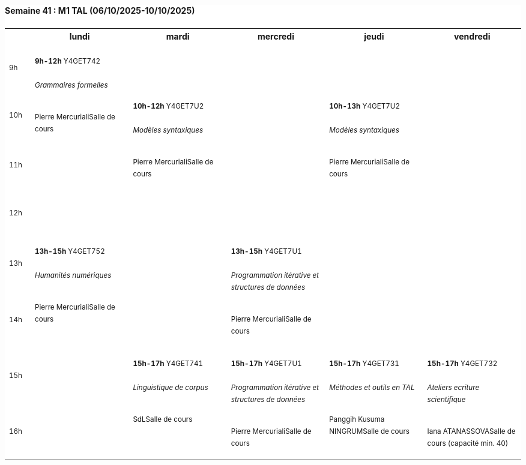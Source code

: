 
#### Semaine 41 : M1 TAL (06/10/2025-10/10/2025)

<table class="table table-sm table-bordered" style="width:100%; max-width:1200px; min-width:700px;"><tr class="table-active text-center"><th style="width:5%"></th><th style="width:19%">lundi</th> <th style="width:19%">mardi</th> <th style="width:19%">mercredi</th> <th style="width:19%">jeudi</th> <th style="width:19%">vendredi</th></tr>
<tr><td class="table-active text-center" style="vertical-align:middle;height:70px;"><small>9h</small></td><td rowspan="3" class="table-success" style="border-radius:16px;"><p class="text-primary mb-0"><small><strong>9h-12h</strong> <span class="badge badge-pill badge-secondary float-right">Y4GET742</span></small></p><h6 class="clearfix"><small>Grammaires formelles</small></h6><p class="text-primary mb-0 pb-0 clearfix"><small>Pierre Mercuriali<span class="badge badge-info float-right float-bottom m-1">Salle de cours</span></small></p></td><td></td><td></td><td></td><td></td></tr>
<tr><td class="table-active text-center" style="vertical-align:middle;height:70px;"><small>10h</small></td><td rowspan="2" class="table-danger" style="border-radius:16px;"><p class="text-primary mb-0"><small><strong>10h-12h</strong> <span class="badge badge-pill badge-secondary float-right">Y4GET7U2</span></small></p><h6 class="clearfix"><small>Modèles syntaxiques</small></h6><p class="text-primary mb-0 pb-0 clearfix"><small>Pierre Mercuriali<span class="badge badge-info float-right float-bottom m-1">Salle de cours</span></small></p></td><td></td><td rowspan="3" class="table-danger" style="border-radius:16px;"><p class="text-primary mb-0"><small><strong>10h-13h</strong> <span class="badge badge-pill badge-secondary float-right">Y4GET7U2</span></small></p><h6 class="clearfix"><small>Modèles syntaxiques</small></h6><p class="text-primary mb-0 pb-0 clearfix"><small>Pierre Mercuriali<span class="badge badge-info float-right float-bottom m-1">Salle de cours</span></small></p></td><td></td></tr>
<tr><td class="table-active text-center" style="vertical-align:middle;height:70px;"><small>11h</small></td><td></td><td></td></tr>
<tr><td class="table-active text-center" style="vertical-align:middle;height:70px;"><small>12h</small></td><td></td><td></td><td></td><td></td></tr>
<tr><td class="table-active text-center" style="vertical-align:middle;height:70px;"><small>13h</small></td><td rowspan="2" class="table-info" style="border-radius:16px;"><p class="text-primary mb-0"><small><strong>13h-15h</strong> <span class="badge badge-pill badge-secondary float-right">Y4GET752</span></small></p><h6 class="clearfix"><small>Humanités numériques</small></h6><p class="text-primary mb-0 pb-0 clearfix"><small>Pierre Mercuriali<span class="badge badge-info float-right float-bottom m-1">Salle de cours</span></small></p></td><td></td><td rowspan="2" class="table-primary" style="border-radius:16px;"><p class="text-primary mb-0"><small><strong>13h-15h</strong> <span class="badge badge-pill badge-secondary float-right">Y4GET7U1</span></small></p><h6 class="clearfix"><small>Programmation itérative et structures de données</small></h6><p class="text-primary mb-0 pb-0 clearfix"><small>Pierre Mercuriali<span class="badge badge-info float-right float-bottom m-1">Salle de cours</span></small></p></td><td></td><td></td></tr>
<tr><td class="table-active text-center" style="vertical-align:middle;height:70px;"><small>14h</small></td><td></td><td></td><td></td></tr>
<tr><td class="table-active text-center" style="vertical-align:middle;height:70px;"><small>15h</small></td><td></td><td rowspan="2" class="table-success" style="border-radius:16px;"><p class="text-primary mb-0"><small><strong>15h-17h</strong> <span class="badge badge-pill badge-secondary float-right">Y4GET741</span></small></p><h6 class="clearfix"><small>Linguistique de corpus</small></h6><p class="text-primary mb-0 pb-0 clearfix"><small>SdL<span class="badge badge-info float-right float-bottom m-1">Salle de cours</span></small></p></td><td rowspan="2" class="table-primary" style="border-radius:16px;"><p class="text-primary mb-0"><small><strong>15h-17h</strong> <span class="badge badge-pill badge-secondary float-right">Y4GET7U1</span></small></p><h6 class="clearfix"><small>Programmation itérative et structures de données</small></h6><p class="text-primary mb-0 pb-0 clearfix"><small>Pierre Mercuriali<span class="badge badge-info float-right float-bottom m-1">Salle de cours</span></small></p></td><td rowspan="2" class="table-warning" style="border-radius:16px;"><p class="text-primary mb-0"><small><strong>15h-17h</strong> <span class="badge badge-pill badge-secondary float-right">Y4GET731</span></small></p><h6 class="clearfix"><small>Méthodes et outils en TAL</small></h6><p class="text-primary mb-0 pb-0 clearfix"><small>Panggih Kusuma NINGRUM<span class="badge badge-info float-right float-bottom m-1">Salle de cours</span></small></p></td><td rowspan="2" class="table-warning" style="border-radius:16px;"><p class="text-primary mb-0"><small><strong>15h-17h</strong> <span class="badge badge-pill badge-secondary float-right">Y4GET732</span></small></p><h6 class="clearfix"><small>Ateliers ecriture scientifique</small></h6><p class="text-primary mb-0 pb-0 clearfix"><small>Iana ATANASSOVA<span class="badge badge-info float-right float-bottom m-1">Salle de cours (capacité min. 40)</span></small></p></td></tr>
<tr><td class="table-active text-center" style="vertical-align:middle;height:70px;"><small>16h</small></td><td></td></tr>
</table>